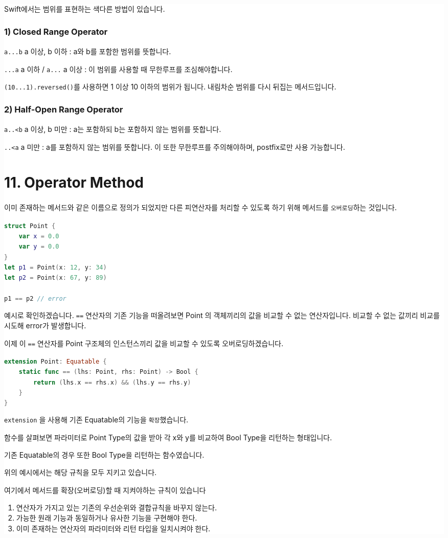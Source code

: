 Swift에서는 범위를 표현하는 색다른 방법이 있습니다. 

### 1) Closed Range Operator

`a...b` a 이상, b 이하 : a와 b를 포함한 범위를 뜻합니다.

`...a` a 이하 / `a...` a 이상 : 이 범위를 사용할 때 무한루프를 조심해야합니다. 

`(10...1).reversed()`를 사용하면 1 이상 10 이하의 범위가 됩니다. 내림차순 범위를 다시 뒤집는 메서드입니다.

### 2) Half-Open Range Operator

`a..<b` a 이상, b 미만 : a는 포함하되 b는 포함하지 않는 범위를 뜻합니다. 

`..<a` a 미만 : a를 포함하지 않는 범위를 뜻합니다. 이 또한 무한루프를 주의해야하며, postfix로만 사용 가능합니다. 

# 11. Operator Method

이미 존재하는 메서드와 같은 이름으로 정의가 되었지만 다른 피연산자를 처리할 수 있도록 하기 위해 메서드를 `오버로딩`하는 것입니다.

```swift
struct Point {
    var x = 0.0
    var y = 0.0
}
let p1 = Point(x: 12, y: 34)
let p2 = Point(x: 67, y: 89)

p1 == p2 // error
```

예시로 확인하겠습니다. `==` 연산자의 기존 기능을 떠올려보면 Point 의 객체끼리의 값을 비교할 수 없는 연산자입니다. 비교할 수 없는 값끼리 비교를 시도해 error가 발생합니다.

이제 이 `==` 연산자를 Point 구조체의 인스턴스끼리 값을 비교할 수 있도록  오버로딩하겠습니다.

```swift
extension Point: Equatable {
    static func == (lhs: Point, rhs: Point) -> Bool {
        return (lhs.x == rhs.x) && (lhs.y == rhs.y)
    }
}
```

`extension` 을 사용해 기존 Equatable의 기능을 `확장`했습니다. 

함수를 살펴보면 파라미터로 Point Type의 값을 받아 각 x와 y를 비교하여 Bool Type을 리턴하는 형태입니다.

기존 Equatable의 경우 또한 Bool Type을 리턴하는 함수였습니다. 

위의 예시에서는 해당 규칙을 모두 지키고 있습니다. 

여기에서 메서드를 확장(오버로딩)할 때 지켜야하는 규칙이 있습니다

1. 연산자가 가지고 있는 기존의 우선순위와 결합규칙을 바꾸지 않는다.
2. 가능한 원래 기능과 동일하거나 유사한 기능을 구현해야 한다.
3. 이미 존재하는 연산자의 파라미터와 리턴 타입을 일치시켜야 한다.
